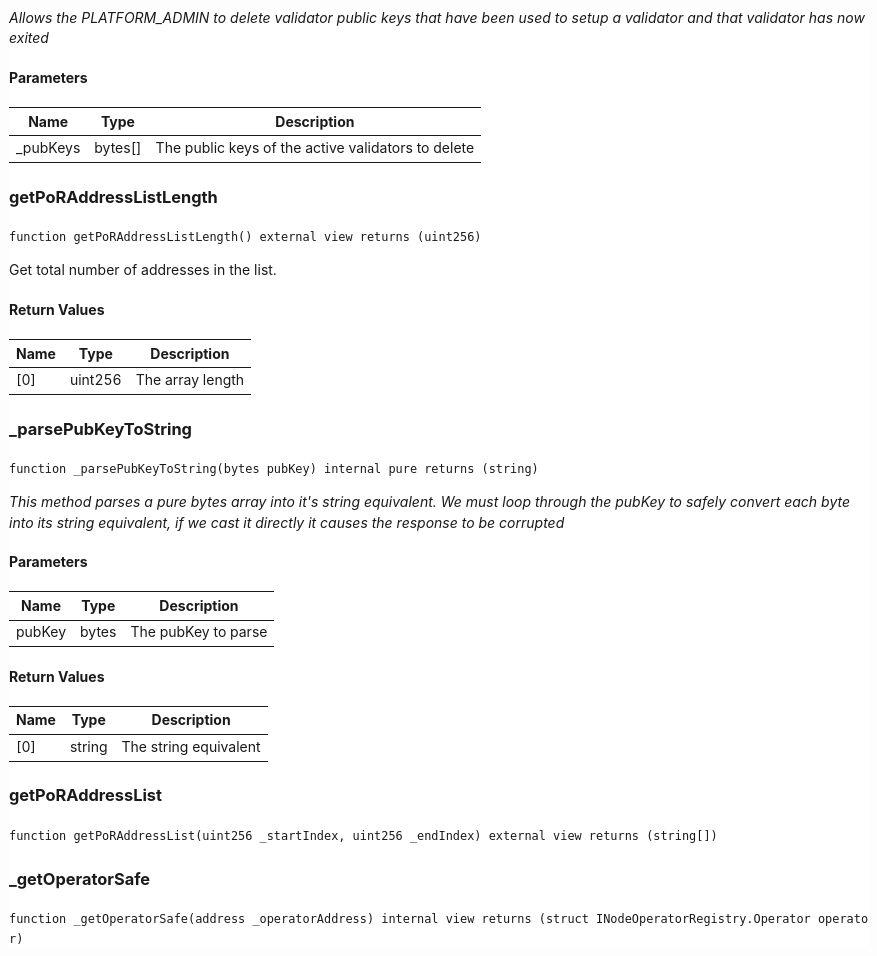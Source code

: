 _Allows the PLATFORM_ADMIN to delete validator public keys that have been used to setup a validator and that validator has now exited_

#### Parameters

| Name | Type | Description |
| ---- | ---- | ----------- |
| _pubKeys | bytes[] | The public keys of the active validators to delete |

### getPoRAddressListLength

```solidity
function getPoRAddressListLength() external view returns (uint256)
```

Get total number of addresses in the list.

#### Return Values

| Name | Type | Description |
| ---- | ---- | ----------- |
| [0] | uint256 | The array length |

### _parsePubKeyToString

```solidity
function _parsePubKeyToString(bytes pubKey) internal pure returns (string)
```

_This method parses a pure bytes array into it's string equivalent. We must loop through the pubKey to safely convert each byte into its string equivalent, if we cast it directly it causes the response to be corrupted_

#### Parameters

| Name | Type | Description |
| ---- | ---- | ----------- |
| pubKey | bytes | The pubKey to parse |

#### Return Values

| Name | Type | Description |
| ---- | ---- | ----------- |
| [0] | string | The string equivalent |

### getPoRAddressList

```solidity
function getPoRAddressList(uint256 _startIndex, uint256 _endIndex) external view returns (string[])
```

### _getOperatorSafe

```solidity
function _getOperatorSafe(address _operatorAddress) internal view returns (struct INodeOperatorRegistry.Operator operator)
```
